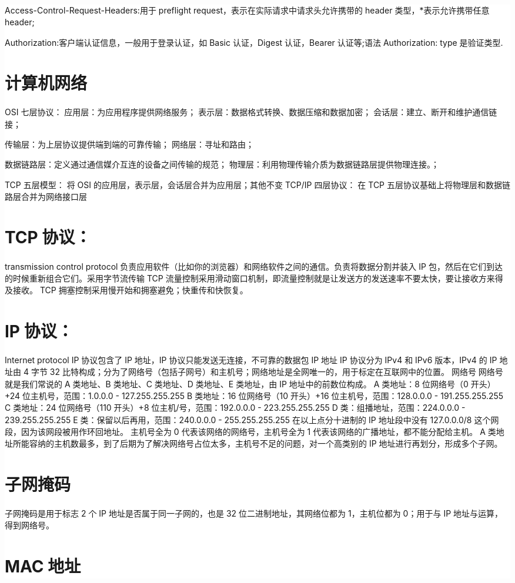 Access-Control-Request-Headers:用于 preflight request，表示在实际请求中请求头允许携带的 header 类型，\*表示允许携带任意 header;

Authorization:客户端认证信息，一般用于登录认证，如 Basic 认证，Digest 认证，Bearer 认证等;语法 Authorization: <type> <credentials> type 是验证类型.

# 计算机网络

OSI 七层协议：
应用层：为应用程序提供网络服务；
表示层：数据格式转换、数据压缩和数据加密；
会话层：建立、断开和维护通信链接；

传输层：为上层协议提供端到端的可靠传输；
网络层：寻址和路由；

数据链路层：定义通过通信媒介互连的设备之间传输的规范；
物理层：利用物理传输介质为数据链路层提供物理连接。；

TCP 五层模型：
将 OSI 的应用层，表示层，会话层合并为应用层；其他不变
TCP/IP 四层协议：
在 TCP 五层协议基础上将物理层和数据链路层合并为网络接口层

# TCP 协议：

transmission control protocol 负责应用软件（比如你的浏览器）和网络软件之间的通信。负责将数据分割并装入 IP 包，然后在它们到达的时候重新组合它们。采用字节流传输
TCP 流量控制采用滑动窗口机制，即流量控制就是让发送方的发送速率不要太快，要让接收方来得及接收。
TCP 拥塞控制采用慢开始和拥塞避免；快重传和快恢复。

# IP 协议：

Internet protocol IP 协议包含了 IP 地址，IP 协议只能发送无连接，不可靠的数据包
IP 地址
IP 协议分为 IPv4 和 IPv6 版本，IPv4 的 IP 地址由 4 字节 32 比特构成；分为了网络号（包括子网号）和主机号；网络地址是全网唯一的，用于标定在互联网中的位置。
网络号
网络号就是我们常说的 A 类地址、B 类地址、C 类地址、D 类地址、E 类地址，由 IP 地址中的前数位构成。
A 类地址：8 位网络号（0 开头）+24 位主机号，范围：1.0.0.0 - 127.255.255.255
B 类地址：16 位网络号（10 开头）+16 位主机号，范围：128.0.0.0 - 191.255.255.255
C 类地址：24 位网络号（110 开头）+8 位主机/号，范围：192.0.0.0 - 223.255.255.255
D 类：组播地址，范围：224.0.0.0 - 239.255.255.255
E 类：保留以后再用，范围：240.0.0.0 - 255.255.255.255
在以上点分十进制的 IP 地址段中没有 127.0.0.0/8 这个网段，因为该网段被用作环回地址。
主机号全为 0 代表该网络的网络号，主机号全为 1 代表该网络的广播地址，都不能分配给主机。
A 类地址所能容纳的主机数最多，到了后期为了解决网络号占位太多，主机号不足的问题，对一个高类别的 IP 地址进行再划分，形成多个子网。

# 子网掩码

子网掩码是用于标志 2 个 IP 地址是否属于同一子网的，也是 32 位二进制地址，其网络位都为 1，主机位都为 0；用于与 IP 地址与运算，得到网络号。

# MAC 地址
